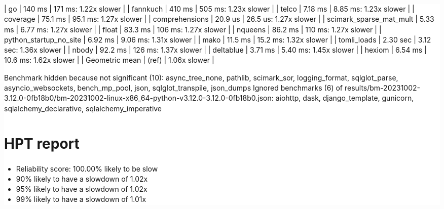 | go                         | 140 ms                                                 | 171 ms: 1.22x slower                                                   |
| fannkuch                   | 410 ms                                                 | 505 ms: 1.23x slower                                                   |
| telco                      | 7.18 ms                                                | 8.85 ms: 1.23x slower                                                  |
| coverage                   | 75.1 ms                                                | 95.1 ms: 1.27x slower                                                  |
| comprehensions             | 20.9 us                                                | 26.5 us: 1.27x slower                                                  |
| scimark_sparse_mat_mult    | 5.33 ms                                                | 6.77 ms: 1.27x slower                                                  |
| float                      | 83.3 ms                                                | 106 ms: 1.27x slower                                                   |
| nqueens                    | 86.2 ms                                                | 110 ms: 1.27x slower                                                   |
| python_startup_no_site     | 6.92 ms                                                | 9.06 ms: 1.31x slower                                                  |
| mako                       | 11.5 ms                                                | 15.2 ms: 1.32x slower                                                  |
| tomli_loads                | 2.30 sec                                               | 3.12 sec: 1.36x slower                                                 |
| nbody                      | 92.2 ms                                                | 126 ms: 1.37x slower                                                   |
| deltablue                  | 3.71 ms                                                | 5.40 ms: 1.45x slower                                                  |
| hexiom                     | 6.54 ms                                                | 10.6 ms: 1.62x slower                                                  |
| Geometric mean             | (ref)                                                  | 1.06x slower                                                           |

Benchmark hidden because not significant (10): async_tree_none, pathlib, scimark_sor, logging_format, sqlglot_parse, asyncio_websockets, bench_mp_pool, json, sqlglot_transpile, json_dumps
Ignored benchmarks (6) of results/bm-20231002-3.12.0-0fb18b0/bm-20231002-linux-x86_64-python-v3.12.0-3.12.0-0fb18b0.json: aiohttp, dask, django_template, gunicorn, sqlalchemy_declarative, sqlalchemy_imperative


# HPT report

- Reliability score: 100.00% likely to be slow
- 90% likely to have a slowdown of 1.02x
- 95% likely to have a slowdown of 1.02x
- 99% likely to have a slowdown of 1.01x
